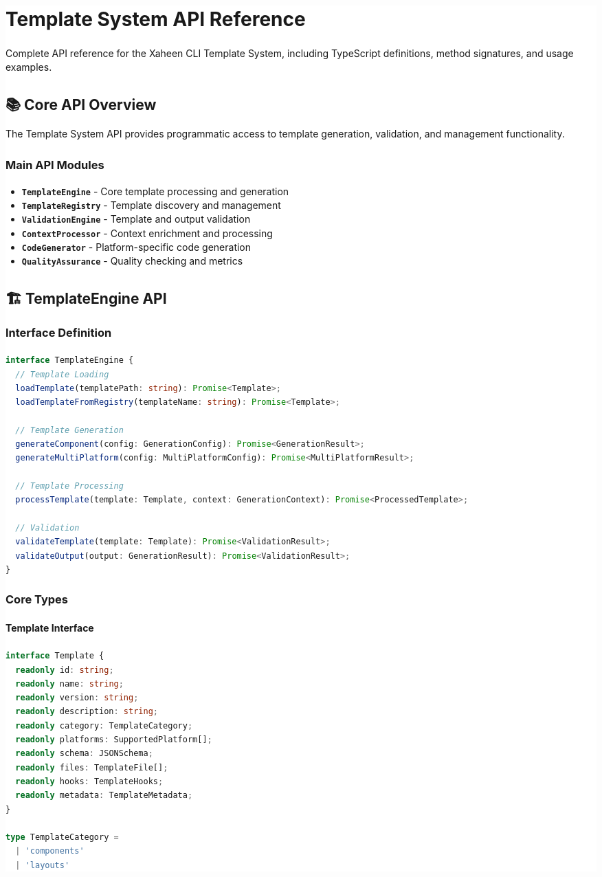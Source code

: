 # Template System API Reference

Complete API reference for the Xaheen CLI Template System, including TypeScript definitions, method signatures, and usage examples.

## 📚 Core API Overview

The Template System API provides programmatic access to template generation, validation, and management functionality.

### Main API Modules

- **`TemplateEngine`** - Core template processing and generation
- **`TemplateRegistry`** - Template discovery and management
- **`ValidationEngine`** - Template and output validation
- **`ContextProcessor`** - Context enrichment and processing
- **`CodeGenerator`** - Platform-specific code generation
- **`QualityAssurance`** - Quality checking and metrics

## 🏗️ TemplateEngine API

### Interface Definition

```typescript
interface TemplateEngine {
  // Template Loading
  loadTemplate(templatePath: string): Promise<Template>;
  loadTemplateFromRegistry(templateName: string): Promise<Template>;
  
  // Template Generation
  generateComponent(config: GenerationConfig): Promise<GenerationResult>;
  generateMultiPlatform(config: MultiPlatformConfig): Promise<MultiPlatformResult>;
  
  // Template Processing
  processTemplate(template: Template, context: GenerationContext): Promise<ProcessedTemplate>;
  
  // Validation
  validateTemplate(template: Template): Promise<ValidationResult>;
  validateOutput(output: GenerationResult): Promise<ValidationResult>;
}
```

### Core Types

#### Template Interface

```typescript
interface Template {
  readonly id: string;
  readonly name: string;
  readonly version: string;
  readonly description: string;
  readonly category: TemplateCategory;
  readonly platforms: SupportedPlatform[];
  readonly schema: JSONSchema;
  readonly files: TemplateFile[];
  readonly hooks: TemplateHooks;
  readonly metadata: TemplateMetadata;
}

type TemplateCategory = 
  | 'components'
  | 'layouts'
```